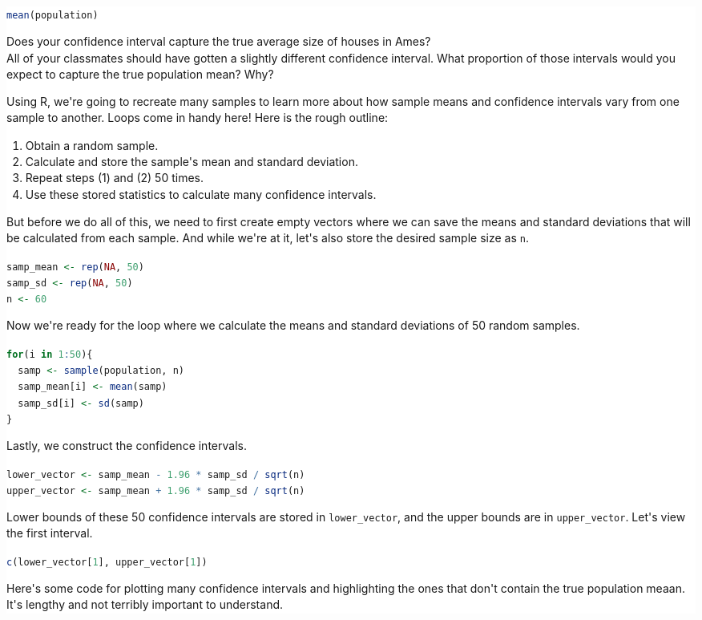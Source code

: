 ```R
mean(population)
```

<div class="exercise">
Does your confidence interval capture the true average size of houses in Ames?
</div>

<div class="exercise">
All of your classmates should have gotten a slightly different confidence interval. What proportion of those intervals would you expect to capture the true population mean? Why?
</div>

Using R, we're going to recreate many samples to learn more about how sample means and confidence intervals vary from one sample to another. Loops come in handy here! Here is the rough outline:

1. Obtain a random sample.
2. Calculate and store the sample's mean and standard deviation.
3. Repeat steps (1) and (2) 50 times.
4. Use these stored statistics to calculate many confidence intervals.

But before we do all of this, we need to first create empty vectors where we can save the means and standard deviations that will be calculated from each sample. And while we're at it, let's also store the desired sample size as `n`.

```R
samp_mean <- rep(NA, 50)
samp_sd <- rep(NA, 50)
n <- 60
```

Now we're ready for the loop where we calculate the means and standard deviations of 50 random samples.

```R
for(i in 1:50){
  samp <- sample(population, n)
  samp_mean[i] <- mean(samp)
  samp_sd[i] <- sd(samp)
}
```

Lastly, we construct the confidence intervals.

```R
lower_vector <- samp_mean - 1.96 * samp_sd / sqrt(n) 
upper_vector <- samp_mean + 1.96 * samp_sd / sqrt(n)
```

Lower bounds of these 50 confidence intervals are stored in `lower_vector`, and the upper bounds are in `upper_vector`. Let's view the first interval.

```R
c(lower_vector[1], upper_vector[1])
```

Here's some code for plotting many confidence intervals and highlighting the ones that don't contain the true population meaan. It's lengthy and not terribly important to understand. 

